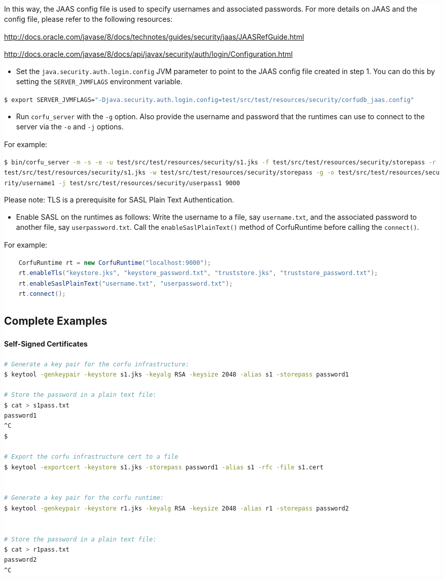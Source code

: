 In this way, the JAAS config file is used to specify usernames and associated passwords.
For more details on JAAS and the config file, please refer to the following resources:

http://docs.oracle.com/javase/8/docs/technotes/guides/security/jaas/JAASRefGuide.html

http://docs.oracle.com/javase/8/docs/api/javax/security/auth/login/Configuration.html


* Set the ```java.security.auth.login.config``` JVM parameter to point to the JAAS config file created in step 1.
You can do this by setting the ```SERVER_JVMFLAGS``` environment variable.

```bash
$ export SERVER_JVMFLAGS="-Djava.security.auth.login.config=test/src/test/resources/security/corfudb_jaas.config"
```

* Run ```corfu_server``` with the ```-g``` option. Also provide the username and password that the runtimes can use to connect to the server via the ```-o``` and ```-j``` options.

For example:
```bash
$ bin/corfu_server -m -s -e -u test/src/test/resources/security/s1.jks -f test/src/test/resources/security/storepass -r test/src/test/resources/security/s1.jks -w test/src/test/resources/security/storepass -g -o test/src/test/resources/security/username1 -j test/src/test/resources/security/userpass1 9000
```

Please note: TLS is a prerequisite for SASL Plain Text Authentication.

* Enable SASL on the runtimes as follows:
Write the username to a file, say ```username.txt```, and the associated password to another file, say ```userpassword.txt```.
Call the ```enableSaslPlainText()``` method of CorfuRuntime before calling the ```connect()```.

For example:
```java
    CorfuRuntime rt = new CorfuRuntime("localhost:9000");
    rt.enableTls("keystore.jks", "keystore_password.txt", "truststore.jks", "truststore_password.txt");
    rt.enableSaslPlainText("username.txt", "userpassword.txt");
    rt.connect();
```

## Complete Examples

#### Self-Signed Certificates
```bash
# Generate a key pair for the corfu infrastructure:
$ keytool -genkeypair -keystore s1.jks -keyalg RSA -keysize 2048 -alias s1 -storepass password1

# Store the password in a plain text file:
$ cat > s1pass.txt
password1
^C
$

# Export the corfu infrastructure cert to a file
$ keytool -exportcert -keystore s1.jks -storepass password1 -alias s1 -rfc -file s1.cert


# Generate a key pair for the corfu runtime:
$ keytool -genkeypair -keystore r1.jks -keyalg RSA -keysize 2048 -alias r1 -storepass password2


# Store the password in a plain text file:
$ cat > r1pass.txt
password2
^C
```